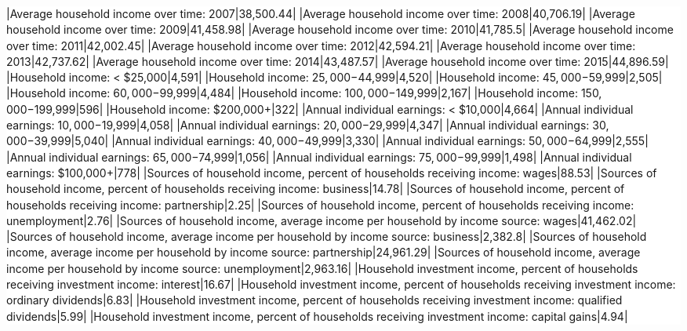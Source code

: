 |Average household income over time: 2007|38,500.44|
|Average household income over time: 2008|40,706.19|
|Average household income over time: 2009|41,458.98|
|Average household income over time: 2010|41,785.5|
|Average household income over time: 2011|42,002.45|
|Average household income over time: 2012|42,594.21|
|Average household income over time: 2013|42,737.62|
|Average household income over time: 2014|43,487.57|
|Average household income over time: 2015|44,896.59|
|Household income: < $25,000|4,591|
|Household income: $25,000-$44,999|4,520|
|Household income: $45,000-$59,999|2,505|
|Household income: $60,000-$99,999|4,484|
|Household income: $100,000-$149,999|2,167|
|Household income: $150,000-$199,999|596|
|Household income: $200,000+|322|
|Annual individual earnings: < $10,000|4,664|
|Annual individual earnings: $10,000-$19,999|4,058|
|Annual individual earnings: $20,000-$29,999|4,347|
|Annual individual earnings: $30,000-$39,999|5,040|
|Annual individual earnings: $40,000-$49,999|3,330|
|Annual individual earnings: $50,000-$64,999|2,555|
|Annual individual earnings: $65,000-$74,999|1,056|
|Annual individual earnings: $75,000-$99,999|1,498|
|Annual individual earnings: $100,000+|778|
|Sources of household income, percent of households receiving income: wages|88.53|
|Sources of household income, percent of households receiving income: business|14.78|
|Sources of household income, percent of households receiving income: partnership|2.25|
|Sources of household income, percent of households receiving income: unemployment|2.76|
|Sources of household income, average income per household by income source: wages|41,462.02|
|Sources of household income, average income per household by income source: business|2,382.8|
|Sources of household income, average income per household by income source: partnership|24,961.29|
|Sources of household income, average income per household by income source: unemployment|2,963.16|
|Household investment income, percent of households receiving investment income: interest|16.67|
|Household investment income, percent of households receiving investment income: ordinary dividends|6.83|
|Household investment income, percent of households receiving investment income: qualified dividends|5.99|
|Household investment income, percent of households receiving investment income: capital gains|4.94|